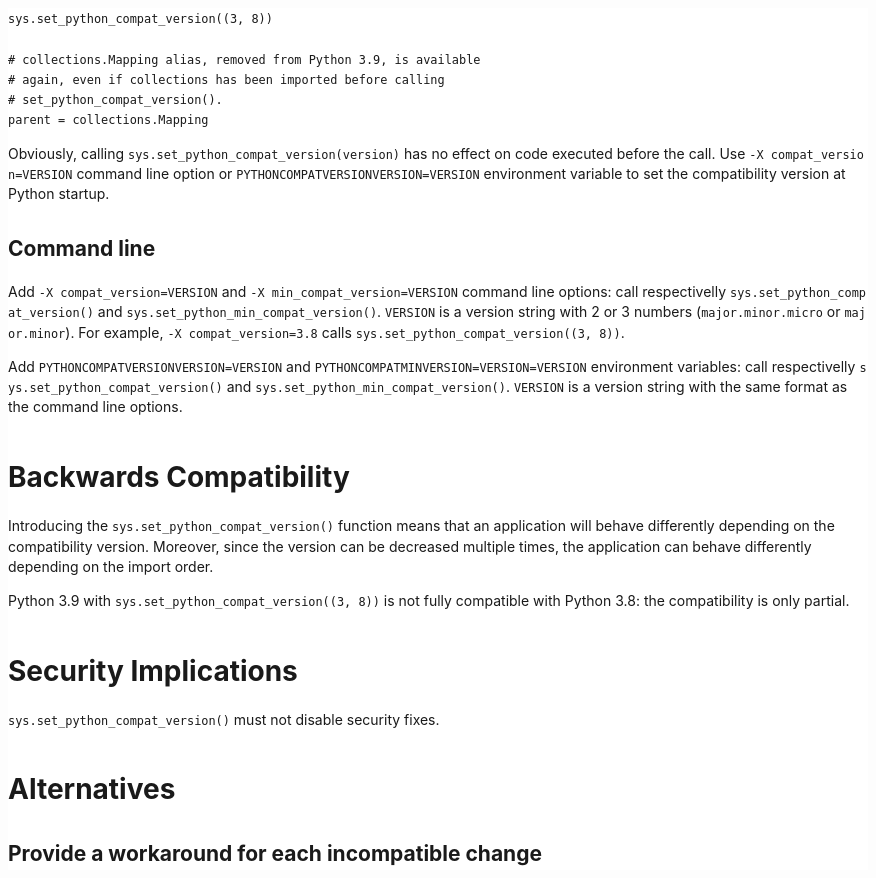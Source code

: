     sys.set_python_compat_version((3, 8))

    # collections.Mapping alias, removed from Python 3.9, is available
    # again, even if collections has been imported before calling
    # set_python_compat_version().
    parent = collections.Mapping

Obviously, calling `sys.set_python_compat_version(version)` has no
effect on code executed before the call. Use `-X compat_version=VERSION`
command line option or `PYTHONCOMPATVERSIONVERSION=VERSION` environment
variable to set the compatibility version at Python startup.

Command line
------------

Add `-X compat_version=VERSION` and `-X min_compat_version=VERSION`
command line options: call respectivelly
`sys.set_python_compat_version()` and
`sys.set_python_min_compat_version()`. `VERSION` is a version string
with 2 or 3 numbers (`major.minor.micro` or `major.minor`). For example,
`-X compat_version=3.8` calls `sys.set_python_compat_version((3, 8))`.

Add `PYTHONCOMPATVERSIONVERSION=VERSION` and
`PYTHONCOMPATMINVERSION=VERSION=VERSION` environment variables: call
respectivelly `sys.set_python_compat_version()` and
`sys.set_python_min_compat_version()`. `VERSION` is a version string
with the same format as the command line options.

Backwards Compatibility
=======================

Introducing the `sys.set_python_compat_version()` function means that an
application will behave differently depending on the compatibility
version. Moreover, since the version can be decreased multiple times,
the application can behave differently depending on the import order.

Python 3.9 with `sys.set_python_compat_version((3, 8))` is not fully
compatible with Python 3.8: the compatibility is only partial.

Security Implications
=====================

`sys.set_python_compat_version()` must not disable security fixes.

Alternatives
============

Provide a workaround for each incompatible change
-------------------------------------------------
